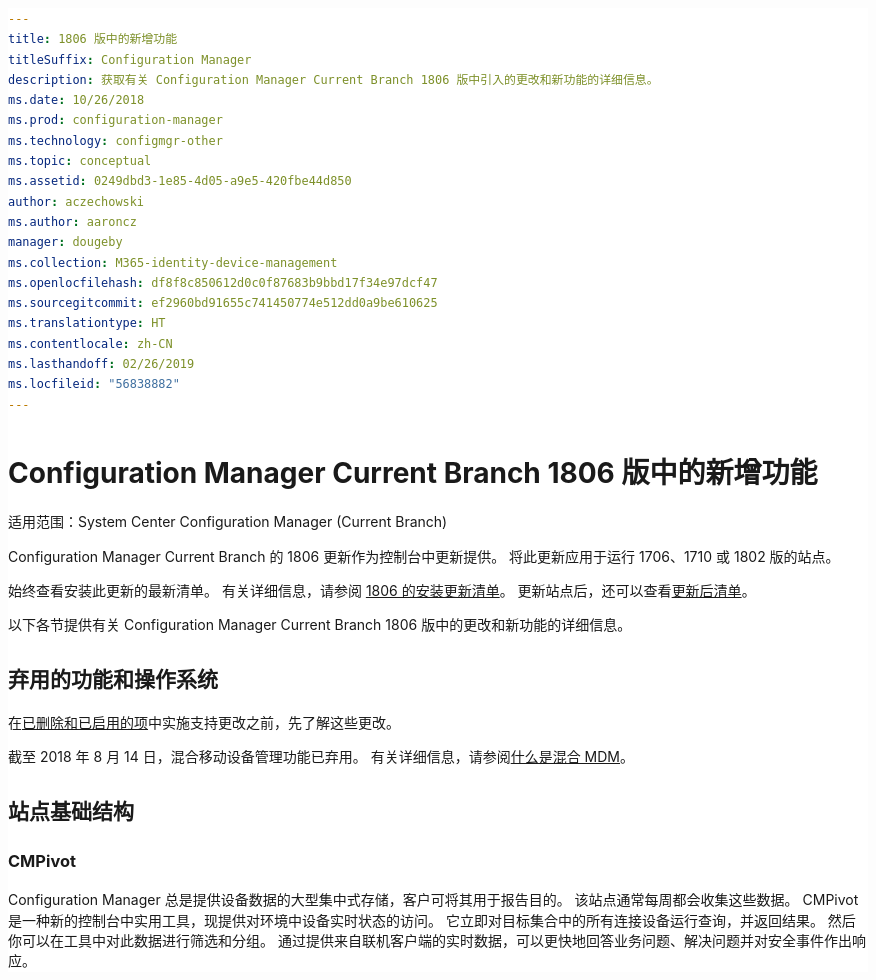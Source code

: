 ```yaml
---
title: 1806 版中的新增功能
titleSuffix: Configuration Manager
description: 获取有关 Configuration Manager Current Branch 1806 版中引入的更改和新功能的详细信息。
ms.date: 10/26/2018
ms.prod: configuration-manager
ms.technology: configmgr-other
ms.topic: conceptual
ms.assetid: 0249dbd3-1e85-4d05-a9e5-420fbe44d850
author: aczechowski
ms.author: aaroncz
manager: dougeby
ms.collection: M365-identity-device-management
ms.openlocfilehash: df8f8c850612d0c0f87683b9bbd17f34e97dcf47
ms.sourcegitcommit: ef2960bd91655c741450774e512dd0a9be610625
ms.translationtype: HT
ms.contentlocale: zh-CN
ms.lasthandoff: 02/26/2019
ms.locfileid: "56838882"
---
```

# <a name="whats-new-in-version-1806-of-configuration-manager-current-branch"></a>Configuration Manager Current Branch 1806 版中的新增功能

适用范围：System Center Configuration Manager (Current Branch)

Configuration Manager Current Branch 的 1806 更新作为控制台中更新提供。 将此更新应用于运行 1706、1710 或 1802 版的站点。 

始终查看安装此更新的最新清单。 有关详细信息，请参阅 [1806 的安装更新清单](/sccm/core/servers/manage/checklist-for-installing-update-1806)。 更新站点后，还可以查看[更新后清单](/sccm/core/servers/manage/checklist-for-installing-update-1806#post-update-checklist)。



以下各节提供有关 Configuration Manager Current Branch 1806 版中的更改和新功能的详细信息。  



## <a name="deprecated-features-and-operating-systems"></a>弃用的功能和操作系统

在[已删除和已启用的项](/sccm/core/plan-design/changes/deprecated/removed-and-deprecated)中实施支持更改之前，先了解这些更改。

截至 2018 年 8 月 14 日，混合移动设备管理功能已弃用。 有关详细信息，请参阅[什么是混合 MDM](/sccm/mdm/understand/hybrid-mobile-device-management)。  





## <a name="site-infrastructure"></a>站点基础结构

### <a name="cmpivot"></a>CMPivot
 Configuration Manager 总是提供设备数据的大型集中式存储，客户可将其用于报告目的。 该站点通常每周都会收集这些数据。 CMPivot 是一种新的控制台中实用工具，现提供对环境中设备实时状态的访问。 它立即对目标集合中的所有连接设备运行查询，并返回结果。 然后你可以在工具中对此数据进行筛选和分组。 通过提供来自联机客户端的实时数据，可以更快地回答业务问题、解决问题并对安全事件作出响应。 
